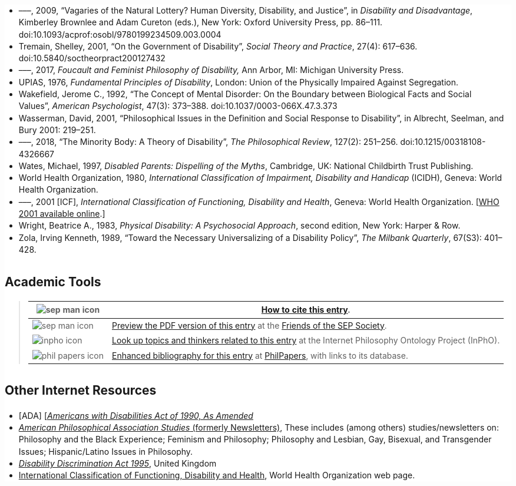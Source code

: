 * –––, 2009, “Vagaries of the Natural Lottery? Human Diversity, Disability, and Justice”, in *Disability and Disadvantage*, Kimberley Brownlee and Adam Cureton (eds.), New York: Oxford University Press, pp. 86–111. doi:10.1093/acprof:osobl/9780199234509.003.0004
* Tremain, Shelley, 2001, “On the Government of Disability”, *Social Theory and Practice*, 27(4): 617–636. doi:10.5840/soctheorpract200127432
* –––, 2017, *Foucault and Feminist Philosophy of Disability,* Ann Arbor, MI: Michigan University Press.
* UPIAS, 1976, *Fundamental Principles of Disability*, London: Union of the Physically Impaired Against Segregation.
* Wakefield, Jerome C., 1992, “The Concept of Mental Disorder: On the Boundary between Biological Facts and Social Values”, *American Psychologist*, 47(3): 373–388. doi:10.1037/0003-066X.47.3.373
* Wasserman, David, 2001, “Philosophical Issues in the Definition and Social Response to Disability”, in Albrecht, Seelman, and Bury 2001: 219–251.
* –––, 2018, “The Minority Body: A Theory of Disability”, *The Philosophical Review*, 127(2): 251–256. doi:10.1215/00318108-4326667
* Wates, Michael, 1997, *Disabled Parents: Dispelling of the Myths*, Cambridge, UK: National Childbirth Trust Publishing.
* World Health Organization, 1980, *International Classification of Impairment, Disability and Handicap* (ICIDH), Geneva: World Health Organization.
* –––, 2001 [ICF], *International Classification of Functioning, Disability and Health*, Geneva: World Health Organization. [[WHO 2001 available online](https://web.archive.org/web/20120126173453/https://whqlibdoc.who.int/publications/2001/9241545429.pdf).]
* Wright, Beatrice A., 1983, *Physical Disability: A Psychosocial Approach*, second edition, New York: Harper & Row.
* Zola, Irving Kenneth, 1989, “Toward the Necessary Universalizing of a Disability Policy”, *The Milbank Quarterly*, 67(S3): 401–428.

## Academic Tools

> | ![sep man icon](https://plato.stanford.edu/symbols/sepman-icon.jpg) | [How to cite this entry](https://plato.stanford.edu/cgi-bin/encyclopedia/archinfo.cgi?entry=disability). |
> | --- | --- |
> | ![sep man icon](https://plato.stanford.edu/symbols/sepman-icon.jpg) | [Preview the PDF version of this entry](https://leibniz.stanford.edu/friends/preview/disability/) at the [Friends of the SEP Society](https://leibniz.stanford.edu/friends/). |
> | ![inpho icon](https://plato.stanford.edu/symbols/inpho.png) | [Look up topics and thinkers related to this entry](https://www.inphoproject.org/entity?sep=disability&redirect=True) at the Internet Philosophy Ontology Project (InPhO). |
> | ![phil papers icon](https://plato.stanford.edu/symbols/pp.gif) | [Enhanced bibliography for this entry](https://philpapers.org/sep/disability/) at [PhilPapers](https://philpapers.org/), with links to its database. |

## Other Internet Resources

* [ADA] [[*Americans with Disabilities Act of 1990, As Amended*](https://www.ada.gov/pubs/ada.htm)
* [*American Philosophical Association Studies* (formerly Newsletters)](https://www.apaonline.org/page/APAStudies), These includes (among others) studies/newsletters on: Philosophy and the Black Experience; Feminism and Philosophy; Philosophy and Lesbian, Gay, Bisexual, and Transgender Issues; Hispanic/Latino Issues in Philosophy.
* [*Disability Discrimination Act 1995*](https://www.legislation.gov.uk/ukpga/1995/50/contents), United Kingdom
* [International Classification of Functioning, Disability and Health](https://www.who.int/classifications/international-classification-of-functioning-disability-and-health), World Health Organization web page.
